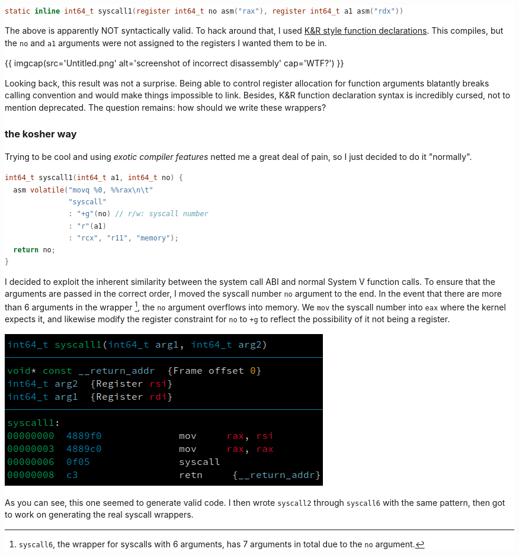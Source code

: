 ```c
static inline int64_t syscall1(register int64_t no asm("rax"), register int64_t a1 asm("rdx"))
```

The above is apparently NOT syntactically valid. To hack around that, I used [K&R style function declarations](https://en.wikipedia.org/wiki/C_(programming_language)#K&R_C). This compiles, but the `no` and `a1` arguments were not assigned to the registers I wanted them to be in.

{{ imgcap(src='Untitled.png' alt='screenshot of incorrect disassembly' cap='WTF?') }}

Looking back, this result was not a surprise. Being able to control register allocation for function arguments blatantly breaks calling convention and would make things impossible to link. Besides, K&R function declaration syntax is incredibly cursed, not to mention deprecated. The question remains: how should we write these wrappers?

### the kosher way

Trying to be cool and using *exotic compiler features* netted me a great deal of pain, so I just decided to do it "normally".

```c
int64_t syscall1(int64_t a1, int64_t no) {
  asm volatile("movq %0, %%rax\n\t"
               "syscall"
               : "+g"(no) // r/w: syscall number
               : "r"(a1)
               : "rcx", "r11", "memory");
  return no;
}
```

I decided to exploit the inherent similarity between the system call ABI and normal System V function calls. To ensure that the arguments are passed in the correct order, I moved the syscall number `no` argument to the end. In the event that there are more than 6 arguments in the wrapper [^3], the `no` argument overflows into memory. We `mov` the syscall number into `eax` where the kernel expects it, and likewise modify the register constraint for `no` to `+g` to reflect the possibility of it not being a register.

![screenshot of correct disassembly](Untitled%201.png)

As you can see, this one seemed to generate valid code. I then wrote `syscall2` through `syscall6` with the same pattern, then got to work on generating the real syscall wrappers.


[^1]: ... which was the plan, until I didn't finish the syscall layer in time.
[^2]: On Linux anyways.
[^3]: `syscall6`, the wrapper for syscalls with 6 arguments, has 7 arguments in total due to the `no` argument.
[^4]: You can read all about it by running `man man`.
[^5]: `mklibsysc` only generates wrappers for syscalls specified in the input, which is why there are only 5 in the list.
[^7]: To be honest though, it's not that big of a downgrade when compared to libc.